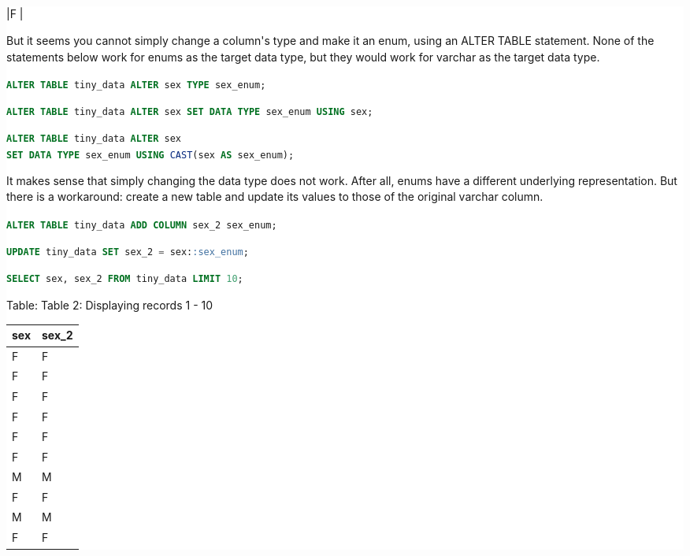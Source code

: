 |F                     |

</div>

But it seems you cannot simply change a column's type and make it an enum, using an ALTER TABLE statement. None of the statements below work for enums as the target data type, but they would work for varchar as the target data type.


```sql
ALTER TABLE tiny_data ALTER sex TYPE sex_enum;
```


```sql
ALTER TABLE tiny_data ALTER sex SET DATA TYPE sex_enum USING sex;
```


```sql
ALTER TABLE tiny_data ALTER sex 
SET DATA TYPE sex_enum USING CAST(sex AS sex_enum);
```

It makes sense that simply changing the data type does not work. After all, 
enums have a different underlying representation. But there is a workaround: create a new table and update its values to those of the original varchar column.


```sql
ALTER TABLE tiny_data ADD COLUMN sex_2 sex_enum;
```


```sql
UPDATE tiny_data SET sex_2 = sex::sex_enum;
```


```sql
SELECT sex, sex_2 FROM tiny_data LIMIT 10;
```


<div class="knitsql-table">


Table: Table 2: Displaying records 1 - 10

|sex |sex_2 |
|:---|:-----|
|F   |F     |
|F   |F     |
|F   |F     |
|F   |F     |
|F   |F     |
|F   |F     |
|M   |M     |
|F   |F     |
|M   |M     |
|F   |F     |
